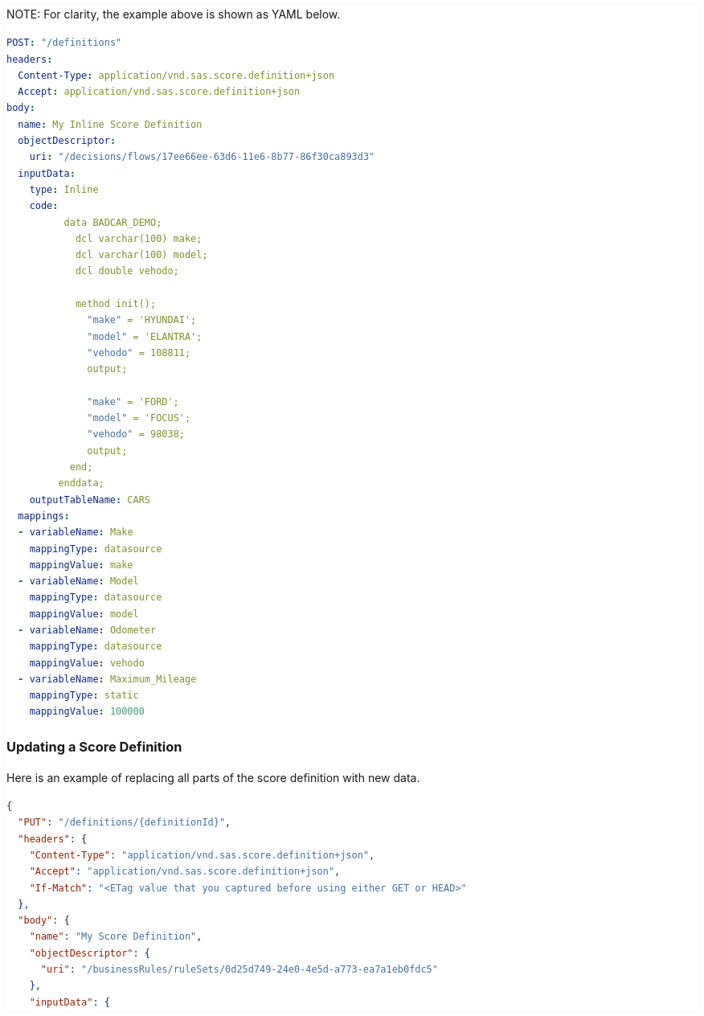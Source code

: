 NOTE: For clarity, the example above is shown as YAML below.

```yaml
POST: "/definitions"
headers:
  Content-Type: application/vnd.sas.score.definition+json
  Accept: application/vnd.sas.score.definition+json
body:
  name: My Inline Score Definition
  objectDescriptor:
    uri: "/decisions/flows/17ee66ee-63d6-11e6-8b77-86f30ca893d3"
  inputData:
    type: Inline
    code: 
          data BADCAR_DEMO; 
            dcl varchar(100) make;
            dcl varchar(100) model;
            dcl double vehodo;

            method init();
              "make" = 'HYUNDAI'; 
              "model" = 'ELANTRA'; 
              "vehodo" = 108811; 
              output; 
    
              "make" = 'FORD'; 
              "model" = 'FOCUS'; 
              "vehodo" = 98038; 
              output; 
           end; 
         enddata;
    outputTableName: CARS
  mappings:
  - variableName: Make
    mappingType: datasource
    mappingValue: make
  - variableName: Model
    mappingType: datasource
    mappingValue: model
  - variableName: Odometer
    mappingType: datasource
    mappingValue: vehodo
  - variableName: Maximum_Mileage
    mappingType: static
    mappingValue: 100000
```

### Updating a Score Definition
Here is an example of <a name='ReplacingScoreDefinitionNewData'>replacing all parts of the score definition with new data</a>.

```json
{
  "PUT": "/definitions/{definitionId}",
  "headers": {
    "Content-Type": "application/vnd.sas.score.definition+json",
    "Accept": "application/vnd.sas.score.definition+json",
    "If-Match": "<ETag value that you captured before using either GET or HEAD>"
  },
  "body": {
    "name": "My Score Definition",
    "objectDescriptor": {
      "uri": "/businessRules/ruleSets/0d25d749-24e0-4e5d-a773-ea7a1eb0fdc5"
    },
    "inputData": {
```